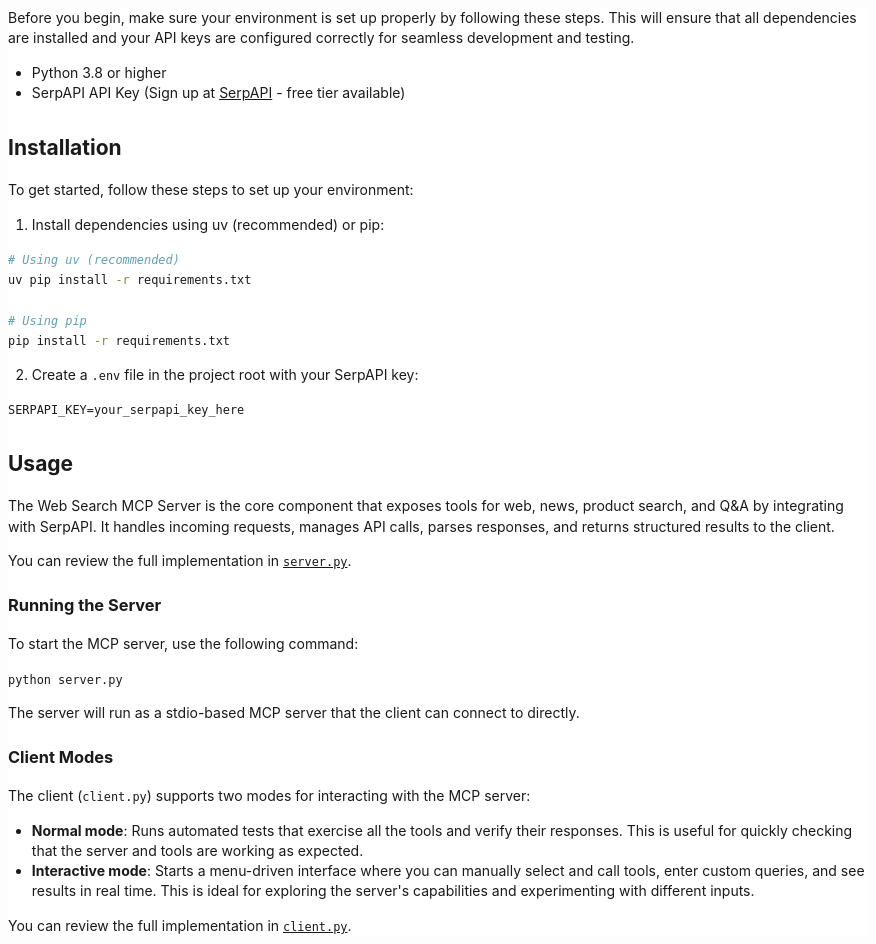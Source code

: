 Before you begin, make sure your environment is set up properly by following these steps. This will ensure that all dependencies are installed and your API keys are configured correctly for seamless development and testing.

- Python 3.8 or higher
- SerpAPI API Key (Sign up at [SerpAPI](https://serpapi.com/) - free tier available)

## Installation

To get started, follow these steps to set up your environment:

1. Install dependencies using uv (recommended) or pip:

```bash
# Using uv (recommended)
uv pip install -r requirements.txt

# Using pip
pip install -r requirements.txt
```

2. Create a `.env` file in the project root with your SerpAPI key:

```
SERPAPI_KEY=your_serpapi_key_here
```

## Usage

The Web Search MCP Server is the core component that exposes tools for web, news, product search, and Q&A by integrating with SerpAPI. It handles incoming requests, manages API calls, parses responses, and returns structured results to the client. 

You can review the full implementation in [`server.py`](./server.py).

### Running the Server

To start the MCP server, use the following command:

```bash
python server.py
```

The server will run as a stdio-based MCP server that the client can connect to directly.

### Client Modes

The client (`client.py`) supports two modes for interacting with the MCP server:

- **Normal mode**: Runs automated tests that exercise all the tools and verify their responses. This is useful for quickly checking that the server and tools are working as expected.
- **Interactive mode**: Starts a menu-driven interface where you can manually select and call tools, enter custom queries, and see results in real time. This is ideal for exploring the server's capabilities and experimenting with different inputs.

You can review the full implementation in [`client.py`](./client.py).
